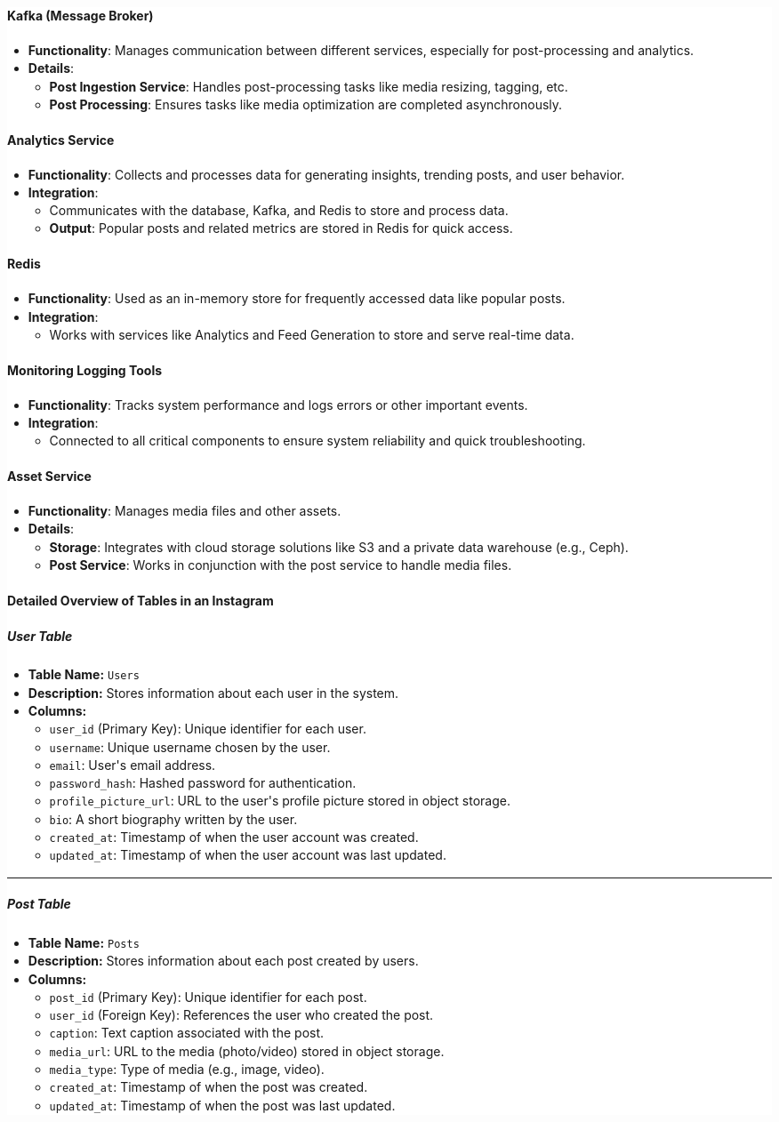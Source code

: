#### **Kafka (Message Broker)**
   - **Functionality**: Manages communication between different services, especially for post-processing and analytics.
   - **Details**:
     - **Post Ingestion Service**: Handles post-processing tasks like media resizing, tagging, etc.
     - **Post Processing**: Ensures tasks like media optimization are completed asynchronously.

#### **Analytics Service**
   - **Functionality**: Collects and processes data for generating insights, trending posts, and user behavior.
   - **Integration**:
     - Communicates with the database, Kafka, and Redis to store and process data.
     - **Output**: Popular posts and related metrics are stored in Redis for quick access.

#### **Redis**
   - **Functionality**: Used as an in-memory store for frequently accessed data like popular posts.
   - **Integration**:
     - Works with services like Analytics and Feed Generation to store and serve real-time data.

#### **Monitoring Logging Tools**
   - **Functionality**: Tracks system performance and logs errors or other important events.
   - **Integration**:
     - Connected to all critical components to ensure system reliability and quick troubleshooting.

#### **Asset Service**
   - **Functionality**: Manages media files and other assets.
   - **Details**:
     - **Storage**: Integrates with cloud storage solutions like S3 and a private data warehouse (e.g., Ceph).
     - **Post Service**: Works in conjunction with the post service to handle media files.

#### Detailed Overview of Tables in an Instagram
##### **User Table**
   - **Table Name:** `Users`
   - **Description:** Stores information about each user in the system.
   - **Columns:**
     - `user_id` (Primary Key): Unique identifier for each user.
     - `username`: Unique username chosen by the user.
     - `email`: User's email address.
     - `password_hash`: Hashed password for authentication.
     - `profile_picture_url`: URL to the user's profile picture stored in object storage.
     - `bio`: A short biography written by the user.
     - `created_at`: Timestamp of when the user account was created.
     - `updated_at`: Timestamp of when the user account was last updated.

---

##### **Post Table**
   - **Table Name:** `Posts`
   - **Description:** Stores information about each post created by users.
   - **Columns:**
     - `post_id` (Primary Key): Unique identifier for each post.
     - `user_id` (Foreign Key): References the user who created the post.
     - `caption`: Text caption associated with the post.
     - `media_url`: URL to the media (photo/video) stored in object storage.
     - `media_type`: Type of media (e.g., image, video).
     - `created_at`: Timestamp of when the post was created.
     - `updated_at`: Timestamp of when the post was last updated.
